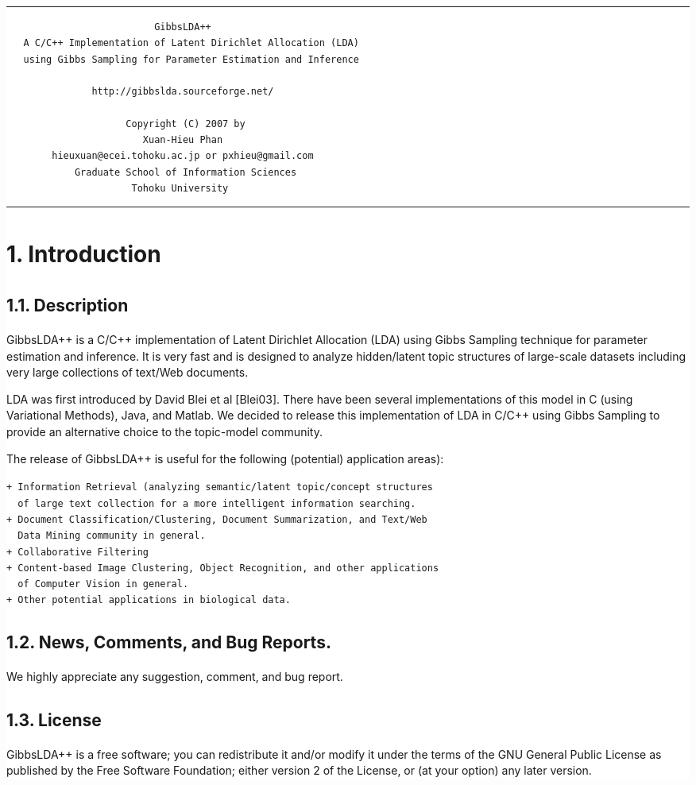 ****************************************************************************

                              GibbsLDA++
       A C/C++ Implementation of Latent Dirichlet Allocation (LDA) 
       using Gibbs Sampling for Parameter Estimation and Inference

                   http://gibbslda.sourceforge.net/

                         Copyright (C) 2007 by
                            Xuan-Hieu Phan
            hieuxuan@ecei.tohoku.ac.jp or pxhieu@gmail.com
                Graduate School of Information Sciences
                          Tohoku University

****************************************************************************

# 1. Introduction


##  1.1. Description

  GibbsLDA++ is a C/C++ implementation of Latent Dirichlet Allocation (LDA) 
  using Gibbs Sampling technique for parameter estimation and inference. It is 
  very fast and is designed to analyze hidden/latent topic structures of 
  large-scale datasets including very large collections of text/Web documents.

  LDA was first introduced by David Blei et al [Blei03]. There have been
  several implementations of this model in C (using Variational Methods), 
  Java, and Matlab. We decided to release this implementation of LDA in C/C++ 
  using Gibbs Sampling to provide an alternative choice to the topic-model 
  community.

  The release of GibbsLDA++ is useful for the following (potential) application
  areas):

    + Information Retrieval (analyzing semantic/latent topic/concept structures
      of large text collection for a more intelligent information searching.
    + Document Classification/Clustering, Document Summarization, and Text/Web
      Data Mining community in general.
    + Collaborative Filtering
    + Content-based Image Clustering, Object Recognition, and other applications
      of Computer Vision in general.
    + Other potential applications in biological data.


##  1.2. News, Comments, and Bug Reports.

  We highly appreciate any suggestion, comment, and bug report.


##  1.3. License

  GibbsLDA++ is a free software; you can redistribute it and/or modify it under 
  the terms of the GNU General Public License as published by the Free Software
  Foundation; either version 2 of the License, or (at your option) any later 
  version.
